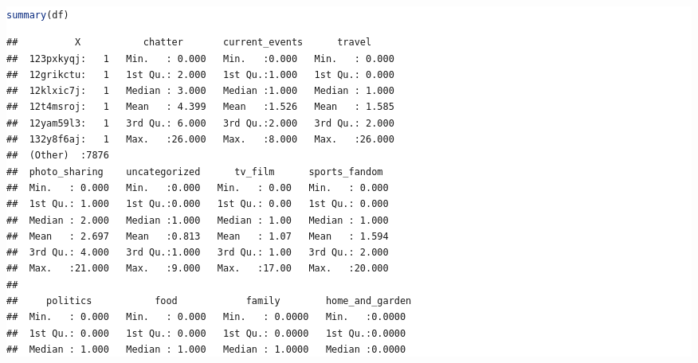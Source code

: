 ``` r
summary(df)
```

    ##          X           chatter       current_events      travel      
    ##  123pxkyqj:   1   Min.   : 0.000   Min.   :0.000   Min.   : 0.000  
    ##  12grikctu:   1   1st Qu.: 2.000   1st Qu.:1.000   1st Qu.: 0.000  
    ##  12klxic7j:   1   Median : 3.000   Median :1.000   Median : 1.000  
    ##  12t4msroj:   1   Mean   : 4.399   Mean   :1.526   Mean   : 1.585  
    ##  12yam59l3:   1   3rd Qu.: 6.000   3rd Qu.:2.000   3rd Qu.: 2.000  
    ##  132y8f6aj:   1   Max.   :26.000   Max.   :8.000   Max.   :26.000  
    ##  (Other)  :7876                                                    
    ##  photo_sharing    uncategorized      tv_film      sports_fandom   
    ##  Min.   : 0.000   Min.   :0.000   Min.   : 0.00   Min.   : 0.000  
    ##  1st Qu.: 1.000   1st Qu.:0.000   1st Qu.: 0.00   1st Qu.: 0.000  
    ##  Median : 2.000   Median :1.000   Median : 1.00   Median : 1.000  
    ##  Mean   : 2.697   Mean   :0.813   Mean   : 1.07   Mean   : 1.594  
    ##  3rd Qu.: 4.000   3rd Qu.:1.000   3rd Qu.: 1.00   3rd Qu.: 2.000  
    ##  Max.   :21.000   Max.   :9.000   Max.   :17.00   Max.   :20.000  
    ##                                                                   
    ##     politics           food            family        home_and_garden 
    ##  Min.   : 0.000   Min.   : 0.000   Min.   : 0.0000   Min.   :0.0000  
    ##  1st Qu.: 0.000   1st Qu.: 0.000   1st Qu.: 0.0000   1st Qu.:0.0000  
    ##  Median : 1.000   Median : 1.000   Median : 1.0000   Median :0.0000  